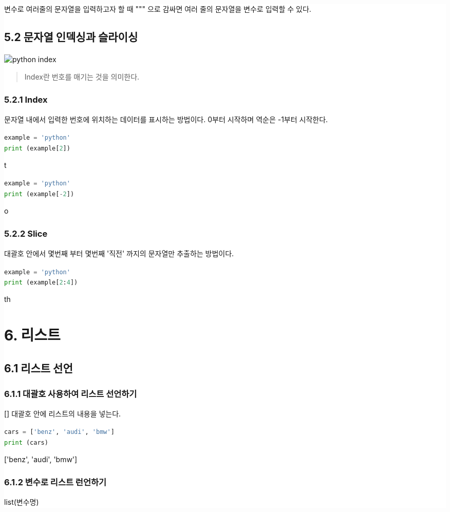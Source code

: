 변수로 여러줄의 문자열을 입력하고자 할 때 """ 으로 감싸면 여러 줄의 문자열을 변수로 입력할 수 있다.

## 5.2 문자열 인덱싱과 슬라이싱

![python index](https://res.cloudinary.com/practicaldev/image/fetch/s--A7oqOWqx--/c_limit%2Cf_auto%2Cfl_progressive%2Cq_auto%2Cw_880/https://thepracticaldev.s3.amazonaws.com/i/1wr90mjnil60r7226bgq.png)

> Index란 번호를 매기는 것을 의미한다.

### 5.2.1 Index

문자열 내에서 입력한 번호에 위치하는 데이터를 표시하는 방법이다. 0부터 시작하며 역순은 -1부터 시작한다.

```python
example = 'python'
print (example[2])
```

t

```python
example = 'python'
print (example[-2])
```

o

### 5.2.2 Slice

대괄호 안에서 몇번째 부터 몇번째 '직전' 까지의 문자열만 추출하는 방법이다.

```python
example = 'python'
print (example[2:4])
```

th

# 6. 리스트

## 6.1 리스트 선언

### 6.1.1 대괄호 사용하여 리스트 선언하기

[] 대괄호 안에 리스트의 내용을 넣는다.

```python
cars = ['benz', 'audi', 'bmw']
print (cars)
```

['benz', 'audi', 'bmw']

### 6.1.2 변수로 리스트 런언하기

list(변수명)
